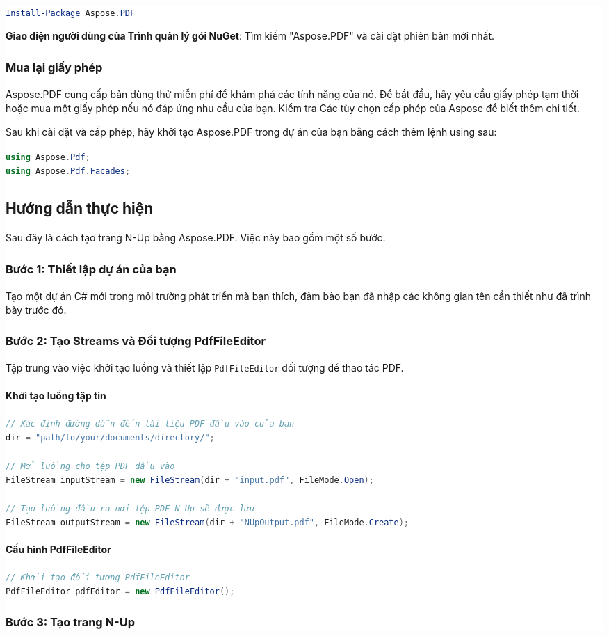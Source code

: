 ```powershell
Install-Package Aspose.PDF
```

**Giao diện người dùng của Trình quản lý gói NuGet**: 
Tìm kiếm "Aspose.PDF" và cài đặt phiên bản mới nhất.

### Mua lại giấy phép

Aspose.PDF cung cấp bản dùng thử miễn phí để khám phá các tính năng của nó. Để bắt đầu, hãy yêu cầu giấy phép tạm thời hoặc mua một giấy phép nếu nó đáp ứng nhu cầu của bạn. Kiểm tra [Các tùy chọn cấp phép của Aspose](https://purchase.aspose.com/temporary-license/) để biết thêm chi tiết.

Sau khi cài đặt và cấp phép, hãy khởi tạo Aspose.PDF trong dự án của bạn bằng cách thêm lệnh using sau:

```csharp
using Aspose.Pdf;
using Aspose.Pdf.Facades;
```

## Hướng dẫn thực hiện

Sau đây là cách tạo trang N-Up bằng Aspose.PDF. Việc này bao gồm một số bước.

### Bước 1: Thiết lập dự án của bạn

Tạo một dự án C# mới trong môi trường phát triển mà bạn thích, đảm bảo bạn đã nhập các không gian tên cần thiết như đã trình bày trước đó.

### Bước 2: Tạo Streams và Đối tượng PdfFileEditor

Tập trung vào việc khởi tạo luồng và thiết lập `PdfFileEditor` đối tượng để thao tác PDF.

#### Khởi tạo luồng tập tin

```csharp
// Xác định đường dẫn đến tài liệu PDF đầu vào của bạn
dir = "path/to/your/documents/directory/";

// Mở luồng cho tệp PDF đầu vào
FileStream inputStream = new FileStream(dir + "input.pdf", FileMode.Open);

// Tạo luồng đầu ra nơi tệp PDF N-Up sẽ được lưu
FileStream outputStream = new FileStream(dir + "NUpOutput.pdf", FileMode.Create);
```

#### Cấu hình PdfFileEditor

```csharp
// Khởi tạo đối tượng PdfFileEditor
PdfFileEditor pdfEditor = new PdfFileEditor();
```

### Bước 3: Tạo trang N-Up
